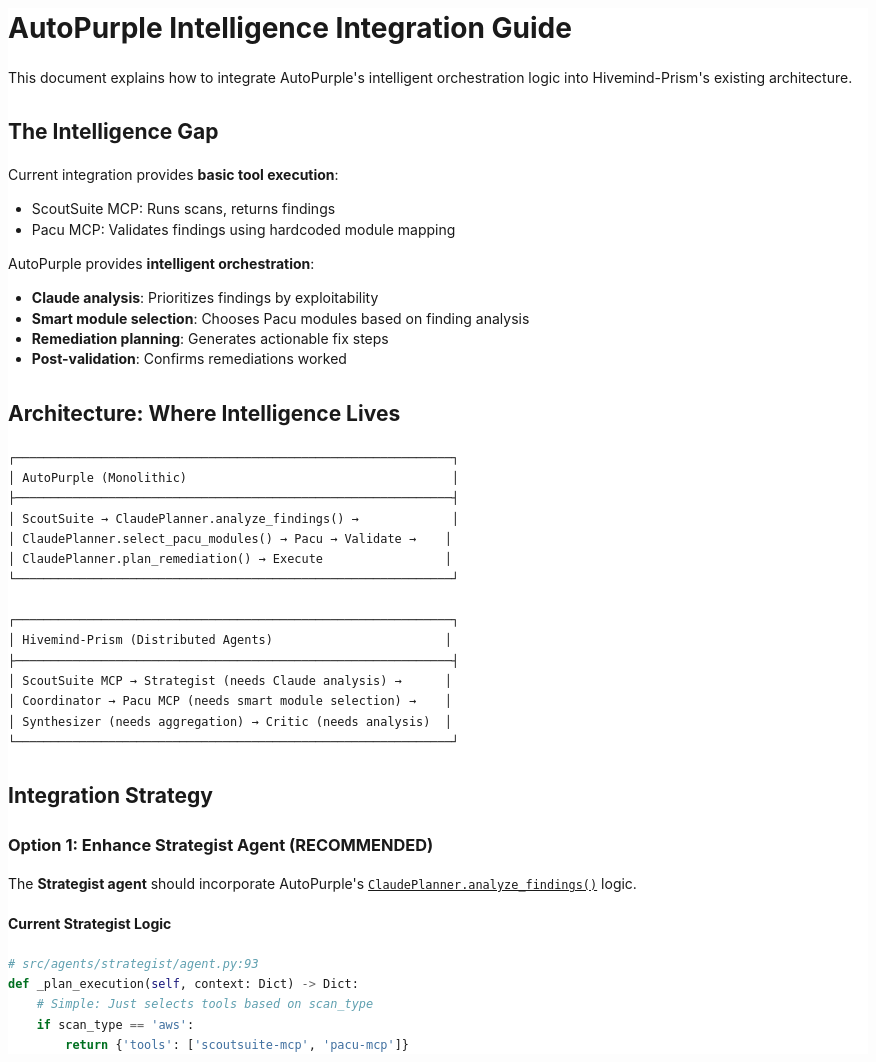 # AutoPurple Intelligence Integration Guide

This document explains how to integrate AutoPurple's intelligent orchestration logic into Hivemind-Prism's existing architecture.

## The Intelligence Gap

Current integration provides **basic tool execution**:
- ScoutSuite MCP: Runs scans, returns findings
- Pacu MCP: Validates findings using hardcoded module mapping

AutoPurple provides **intelligent orchestration**:
- **Claude analysis**: Prioritizes findings by exploitability
- **Smart module selection**: Chooses Pacu modules based on finding analysis
- **Remediation planning**: Generates actionable fix steps
- **Post-validation**: Confirms remediations worked

## Architecture: Where Intelligence Lives

```
┌─────────────────────────────────────────────────────────────┐
│ AutoPurple (Monolithic)                                     │
├─────────────────────────────────────────────────────────────┤
│ ScoutSuite → ClaudePlanner.analyze_findings() →             │
│ ClaudePlanner.select_pacu_modules() → Pacu → Validate →    │
│ ClaudePlanner.plan_remediation() → Execute                 │
└─────────────────────────────────────────────────────────────┘

┌─────────────────────────────────────────────────────────────┐
│ Hivemind-Prism (Distributed Agents)                        │
├─────────────────────────────────────────────────────────────┤
│ ScoutSuite MCP → Strategist (needs Claude analysis) →      │
│ Coordinator → Pacu MCP (needs smart module selection) →    │
│ Synthesizer (needs aggregation) → Critic (needs analysis)  │
└─────────────────────────────────────────────────────────────┘
```

## Integration Strategy

### Option 1: Enhance Strategist Agent (RECOMMENDED)

The **Strategist agent** should incorporate AutoPurple's [`ClaudePlanner.analyze_findings()`](autopurple/autopurple/orchestrator/planner.py:50) logic.

#### Current Strategist Logic
```python
# src/agents/strategist/agent.py:93
def _plan_execution(self, context: Dict) -> Dict:
    # Simple: Just selects tools based on scan_type
    if scan_type == 'aws':
        return {'tools': ['scoutsuite-mcp', 'pacu-mcp']}
```
